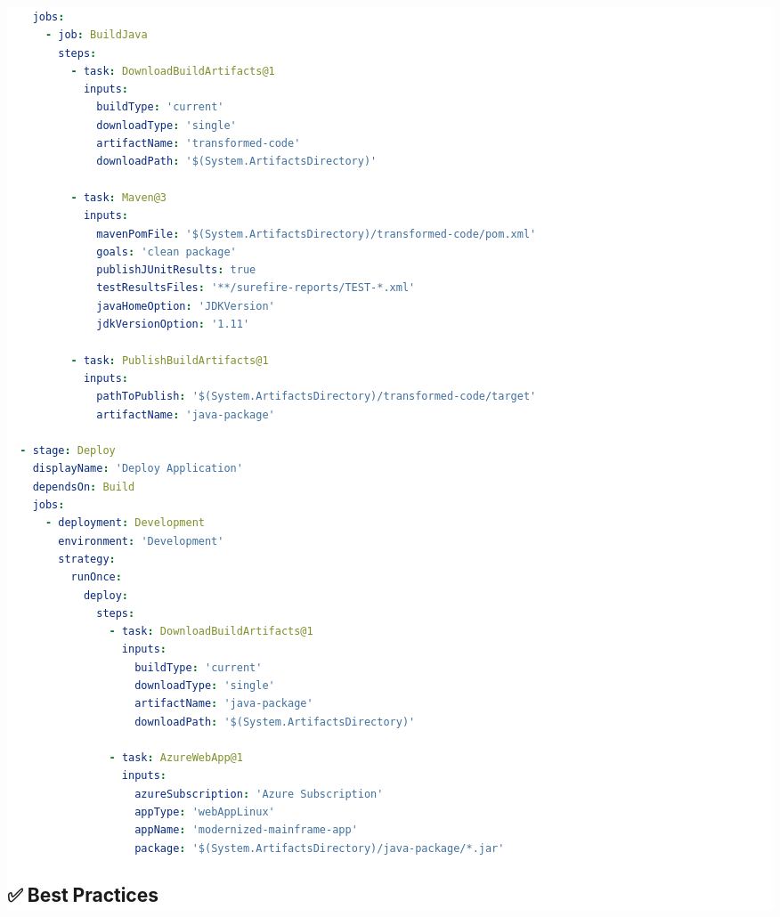 ```yaml
    jobs:
      - job: BuildJava
        steps:
          - task: DownloadBuildArtifacts@1
            inputs:
              buildType: 'current'
              downloadType: 'single'
              artifactName: 'transformed-code'
              downloadPath: '$(System.ArtifactsDirectory)'
          
          - task: Maven@3
            inputs:
              mavenPomFile: '$(System.ArtifactsDirectory)/transformed-code/pom.xml'
              goals: 'clean package'
              publishJUnitResults: true
              testResultsFiles: '**/surefire-reports/TEST-*.xml'
              javaHomeOption: 'JDKVersion'
              jdkVersionOption: '1.11'
          
          - task: PublishBuildArtifacts@1
            inputs:
              pathToPublish: '$(System.ArtifactsDirectory)/transformed-code/target'
              artifactName: 'java-package'

  - stage: Deploy
    displayName: 'Deploy Application'
    dependsOn: Build
    jobs:
      - deployment: Development
        environment: 'Development'
        strategy:
          runOnce:
            deploy:
              steps:
                - task: DownloadBuildArtifacts@1
                  inputs:
                    buildType: 'current'
                    downloadType: 'single'
                    artifactName: 'java-package'
                    downloadPath: '$(System.ArtifactsDirectory)'
                
                - task: AzureWebApp@1
                  inputs:
                    azureSubscription: 'Azure Subscription'
                    appType: 'webAppLinux'
                    appName: 'modernized-mainframe-app'
                    package: '$(System.ArtifactsDirectory)/java-package/*.jar'
```

## ✅ Best Practices
